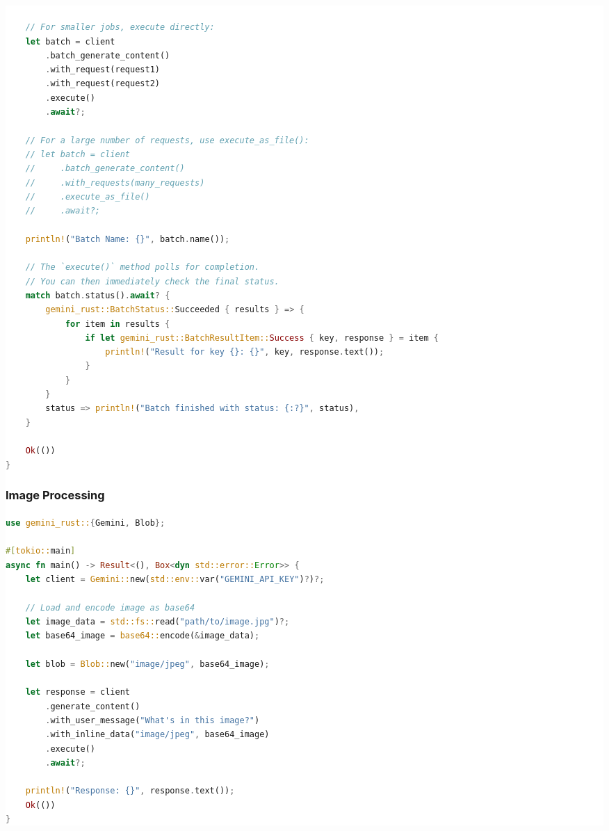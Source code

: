 ```rust

    // For smaller jobs, execute directly:
    let batch = client
        .batch_generate_content()
        .with_request(request1)
        .with_request(request2)
        .execute()
        .await?;

    // For a large number of requests, use execute_as_file():
    // let batch = client
    //     .batch_generate_content()
    //     .with_requests(many_requests)
    //     .execute_as_file()
    //     .await?;

    println!("Batch Name: {}", batch.name());

    // The `execute()` method polls for completion.
    // You can then immediately check the final status.
    match batch.status().await? {
        gemini_rust::BatchStatus::Succeeded { results } => {
            for item in results {
                if let gemini_rust::BatchResultItem::Success { key, response } = item {
                    println!("Result for key {}: {}", key, response.text());
                }
            }
        }
        status => println!("Batch finished with status: {:?}", status),
    }

    Ok(())
}
```

### Image Processing

```rust
use gemini_rust::{Gemini, Blob};

#[tokio::main]
async fn main() -> Result<(), Box<dyn std::error::Error>> {
    let client = Gemini::new(std::env::var("GEMINI_API_KEY")?)?;

    // Load and encode image as base64
    let image_data = std::fs::read("path/to/image.jpg")?;
    let base64_image = base64::encode(&image_data);

    let blob = Blob::new("image/jpeg", base64_image);

    let response = client
        .generate_content()
        .with_user_message("What's in this image?")
        .with_inline_data("image/jpeg", base64_image)
        .execute()
        .await?;

    println!("Response: {}", response.text());
    Ok(())
}
```
